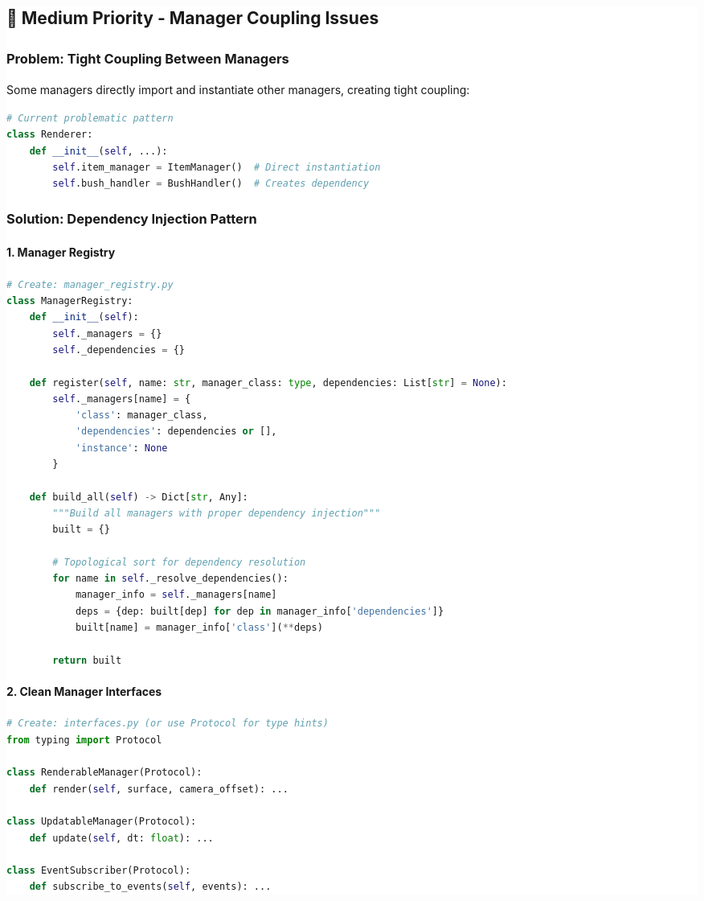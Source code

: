 ## 🔧 Medium Priority - Manager Coupling Issues

### Problem: Tight Coupling Between Managers

Some managers directly import and instantiate other managers, creating tight coupling:

```python
# Current problematic pattern
class Renderer:
    def __init__(self, ...):
        self.item_manager = ItemManager()  # Direct instantiation
        self.bush_handler = BushHandler()  # Creates dependency
```

### Solution: Dependency Injection Pattern

#### 1. **Manager Registry**
```python
# Create: manager_registry.py
class ManagerRegistry:
    def __init__(self):
        self._managers = {}
        self._dependencies = {}
    
    def register(self, name: str, manager_class: type, dependencies: List[str] = None):
        self._managers[name] = {
            'class': manager_class,
            'dependencies': dependencies or [],
            'instance': None
        }
    
    def build_all(self) -> Dict[str, Any]:
        """Build all managers with proper dependency injection"""
        built = {}
        
        # Topological sort for dependency resolution
        for name in self._resolve_dependencies():
            manager_info = self._managers[name]
            deps = {dep: built[dep] for dep in manager_info['dependencies']}
            built[name] = manager_info['class'](**deps)
        
        return built
```

#### 2. **Clean Manager Interfaces**
```python
# Create: interfaces.py (or use Protocol for type hints)
from typing import Protocol

class RenderableManager(Protocol):
    def render(self, surface, camera_offset): ...

class UpdatableManager(Protocol):
    def update(self, dt: float): ...

class EventSubscriber(Protocol):
    def subscribe_to_events(self, events): ...
```
